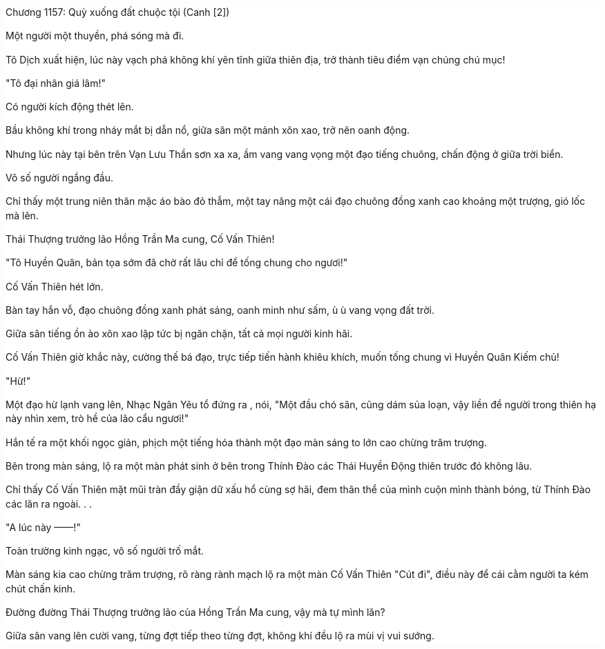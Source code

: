 




Chương 1157: Quỳ xuống đất chuộc tội (Canh [2])


Một người một thuyền, phá sóng mà đi.

Tô Dịch xuất hiện, lúc này vạch phá không khí yên tĩnh giữa thiên địa, trở thành tiêu điểm vạn chúng chú mục!

"Tô đại nhân giá lâm!"

Có người kích động thét lên.

Bầu không khí trong nháy mắt bị dẫn nổ, giữa sân một mảnh xôn xao, trở nên oanh động.

Nhưng lúc này tại bên trên Vạn Lưu Thần sơn xa xa, ầm vang vang vọng một đạo tiếng chuông, chấn động ở giữa trời biển.

Vô số người ngẩng đầu.

Chỉ thấy một trung niên thân mặc áo bào đỏ thẫm, một tay nâng một cái đạo chuông đồng xanh cao khoảng một trượng, gió lốc mà lên.

Thái Thượng trưởng lão Hồng Trần Ma cung, Cố Vấn Thiên!

"Tô Huyền Quân, bản tọa sớm đã chờ rất lâu chỉ để tống chung cho ngươi!"

Cố Vấn Thiên hét lớn.

Bàn tay hắn vỗ, đạo chuông đồng xanh phát sáng, oanh minh như sấm, ù ù vang vọng đất trời.

Giữa sân tiếng ồn ào xôn xao lập tức bị ngăn chặn, tất cả mọi người kinh hãi.

Cố Vấn Thiên giờ khắc này, cường thế bá đạo, trực tiếp tiến hành khiêu khích, muốn tống chung vì Huyền Quân Kiếm chủ!

"Hừ!"

Một đạo hừ lạnh vang lên, Nhạc Ngân Yêu tổ đứng ra , nói, "Một đầu chó săn, cũng dám sủa loạn, vậy liền để người trong thiên hạ này nhìn xem, trò hề của lão cẩu ngươi!"

Hắn tế ra một khối ngọc giản, phịch một tiếng hóa thành một đạo màn sáng to lớn cao chừng trăm trượng.

Bên trong màn sáng, lộ ra một màn phát sinh ở bên trong Thính Đào các Thái Huyền Động thiên trước đó không lâu.

Chỉ thấy Cố Vấn Thiên mặt mũi tràn đầy giận dữ xấu hổ cùng sợ hãi, đem thân thể của mình cuộn mình thành bóng, từ Thính Đào các lăn ra ngoài. . .

"A lúc này ——!"

Toàn trường kinh ngạc, vô số người trố mắt.

Màn sáng kia cao chừng trăm trượng, rõ ràng rành mạch lộ ra một màn Cố Vấn Thiên "Cút đi", điều này để cái cằm người ta kém chút chấn kinh.

Đường đường Thái Thượng trưởng lão của Hồng Trần Ma cung, vậy mà tự mình lăn?

Giữa sân vang lên cười vang, từng đợt tiếp theo từng đợt, không khí đều lộ ra mùi vị vui sướng.
